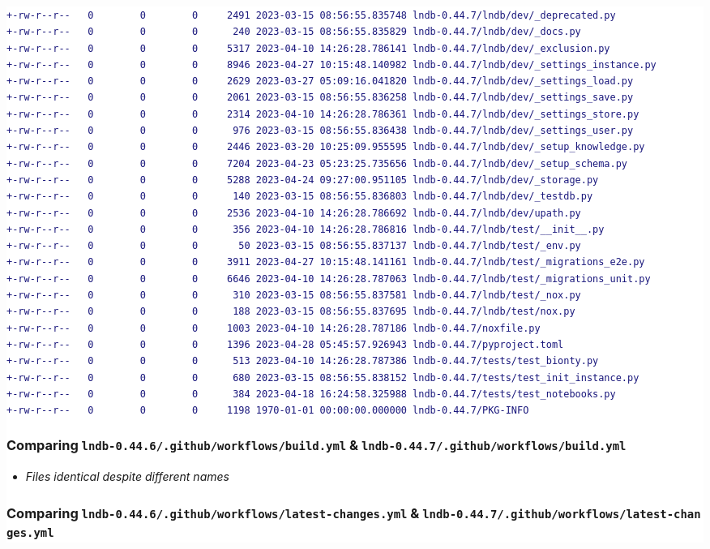 ```diff
+-rw-r--r--   0        0        0     2491 2023-03-15 08:56:55.835748 lndb-0.44.7/lndb/dev/_deprecated.py
+-rw-r--r--   0        0        0      240 2023-03-15 08:56:55.835829 lndb-0.44.7/lndb/dev/_docs.py
+-rw-r--r--   0        0        0     5317 2023-04-10 14:26:28.786141 lndb-0.44.7/lndb/dev/_exclusion.py
+-rw-r--r--   0        0        0     8946 2023-04-27 10:15:48.140982 lndb-0.44.7/lndb/dev/_settings_instance.py
+-rw-r--r--   0        0        0     2629 2023-03-27 05:09:16.041820 lndb-0.44.7/lndb/dev/_settings_load.py
+-rw-r--r--   0        0        0     2061 2023-03-15 08:56:55.836258 lndb-0.44.7/lndb/dev/_settings_save.py
+-rw-r--r--   0        0        0     2314 2023-04-10 14:26:28.786361 lndb-0.44.7/lndb/dev/_settings_store.py
+-rw-r--r--   0        0        0      976 2023-03-15 08:56:55.836438 lndb-0.44.7/lndb/dev/_settings_user.py
+-rw-r--r--   0        0        0     2446 2023-03-20 10:25:09.955595 lndb-0.44.7/lndb/dev/_setup_knowledge.py
+-rw-r--r--   0        0        0     7204 2023-04-23 05:23:25.735656 lndb-0.44.7/lndb/dev/_setup_schema.py
+-rw-r--r--   0        0        0     5288 2023-04-24 09:27:00.951105 lndb-0.44.7/lndb/dev/_storage.py
+-rw-r--r--   0        0        0      140 2023-03-15 08:56:55.836803 lndb-0.44.7/lndb/dev/_testdb.py
+-rw-r--r--   0        0        0     2536 2023-04-10 14:26:28.786692 lndb-0.44.7/lndb/dev/upath.py
+-rw-r--r--   0        0        0      356 2023-04-10 14:26:28.786816 lndb-0.44.7/lndb/test/__init__.py
+-rw-r--r--   0        0        0       50 2023-03-15 08:56:55.837137 lndb-0.44.7/lndb/test/_env.py
+-rw-r--r--   0        0        0     3911 2023-04-27 10:15:48.141161 lndb-0.44.7/lndb/test/_migrations_e2e.py
+-rw-r--r--   0        0        0     6646 2023-04-10 14:26:28.787063 lndb-0.44.7/lndb/test/_migrations_unit.py
+-rw-r--r--   0        0        0      310 2023-03-15 08:56:55.837581 lndb-0.44.7/lndb/test/_nox.py
+-rw-r--r--   0        0        0      188 2023-03-15 08:56:55.837695 lndb-0.44.7/lndb/test/nox.py
+-rw-r--r--   0        0        0     1003 2023-04-10 14:26:28.787186 lndb-0.44.7/noxfile.py
+-rw-r--r--   0        0        0     1396 2023-04-28 05:45:57.926943 lndb-0.44.7/pyproject.toml
+-rw-r--r--   0        0        0      513 2023-04-10 14:26:28.787386 lndb-0.44.7/tests/test_bionty.py
+-rw-r--r--   0        0        0      680 2023-03-15 08:56:55.838152 lndb-0.44.7/tests/test_init_instance.py
+-rw-r--r--   0        0        0      384 2023-04-18 16:24:58.325988 lndb-0.44.7/tests/test_notebooks.py
+-rw-r--r--   0        0        0     1198 1970-01-01 00:00:00.000000 lndb-0.44.7/PKG-INFO
```

### Comparing `lndb-0.44.6/.github/workflows/build.yml` & `lndb-0.44.7/.github/workflows/build.yml`

 * *Files identical despite different names*

### Comparing `lndb-0.44.6/.github/workflows/latest-changes.yml` & `lndb-0.44.7/.github/workflows/latest-changes.yml`
